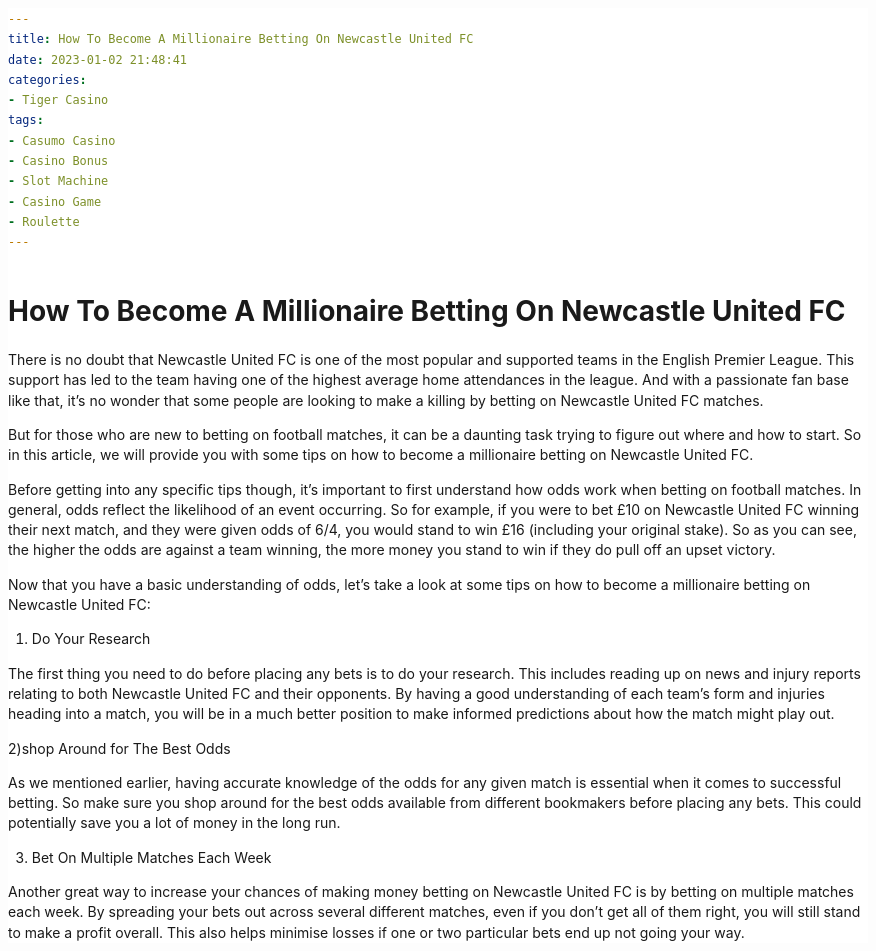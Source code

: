 ```yaml
---
title: How To Become A Millionaire Betting On Newcastle United FC
date: 2023-01-02 21:48:41
categories:
- Tiger Casino
tags:
- Casumo Casino
- Casino Bonus
- Slot Machine
- Casino Game
- Roulette
---
```



#  How To Become A Millionaire Betting On Newcastle United FC

There is no doubt that Newcastle United FC is one of the most popular and supported teams in the English Premier League. This support has led to the team having one of the highest average home attendances in the league. And with a passionate fan base like that, it’s no wonder that some people are looking to make a killing by betting on Newcastle United FC matches.

But for those who are new to betting on football matches, it can be a daunting task trying to figure out where and how to start. So in this article, we will provide you with some tips on how to become a millionaire betting on Newcastle United FC.

Before getting into any specific tips though, it’s important to first understand how odds work when betting on football matches. In general, odds reflect the likelihood of an event occurring. So for example, if you were to bet £10 on Newcastle United FC winning their next match, and they were given odds of 6/4, you would stand to win £16 (including your original stake). So as you can see, the higher the odds are against a team winning, the more money you stand to win if they do pull off an upset victory.

Now that you have a basic understanding of odds, let’s take a look at some tips on how to become a millionaire betting on Newcastle United FC:

1) Do Your Research

The first thing you need to do before placing any bets is to do your research. This includes reading up on news and injury reports relating to both Newcastle United FC and their opponents. By having a good understanding of each team’s form and injuries heading into a match, you will be in a much better position to make informed predictions about how the match might play out.

2)shop Around for The Best Odds

As we mentioned earlier, having accurate knowledge of the odds for any given match is essential when it comes to successful betting. So make sure you shop around for the best odds available from different bookmakers before placing any bets. This could potentially save you a lot of money in the long run.

3) Bet On Multiple Matches Each Week

Another great way to increase your chances of making money betting on Newcastle United FC is by betting on multiple matches each week. By spreading your bets out across several different matches, even if you don’t get all of them right, you will still stand to make a profit overall. This also helps minimise losses if one or two particular bets end up not going your way.
